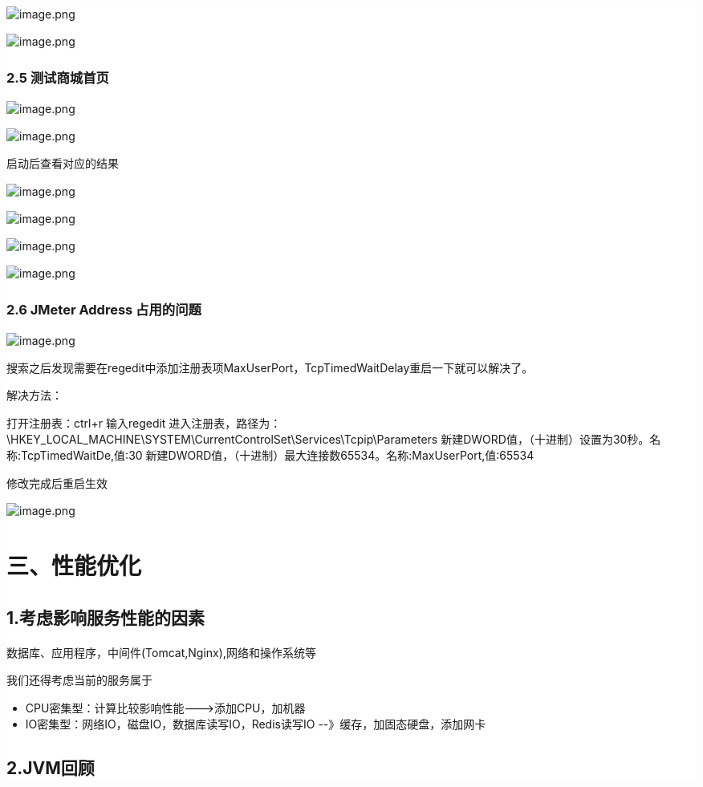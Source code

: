![image.png](https://fynotefile.oss-cn-zhangjiakou.aliyuncs.com/fynote/1462/1646890917000/4564f9cf42fd44e2acef6d9837fc89c5.png)

![image.png](https://fynotefile.oss-cn-zhangjiakou.aliyuncs.com/fynote/1462/1646890917000/3c42658e9c4245d099e6fbd076920969.png)

### 2.5 测试商城首页

![image.png](https://fynotefile.oss-cn-zhangjiakou.aliyuncs.com/fynote/1462/1646890917000/1cc61c92057340568b87132e976417ef.png)

![image.png](https://fynotefile.oss-cn-zhangjiakou.aliyuncs.com/fynote/1462/1646890917000/d071429c8fb34033a1c2266e087a2ad8.png)

启动后查看对应的结果

![image.png](https://fynotefile.oss-cn-zhangjiakou.aliyuncs.com/fynote/1462/1646890917000/87972ec1ad454a31a9dcbe71335da2c9.png)

![image.png](https://fynotefile.oss-cn-zhangjiakou.aliyuncs.com/fynote/1462/1646890917000/7b988e088b6f47a7a1e7b3124e1cc767.png)

![image.png](https://fynotefile.oss-cn-zhangjiakou.aliyuncs.com/fynote/1462/1646890917000/a221dfd50e4b4b03a3b31aefd8982671.png)

![image.png](https://fynotefile.oss-cn-zhangjiakou.aliyuncs.com/fynote/1462/1646890917000/02ed8875d52a4b95968bce9ccc06e134.png)

### 2.6 JMeter Address 占用的问题

![image.png](https://fynotefile.oss-cn-zhangjiakou.aliyuncs.com/fynote/1462/1646890917000/dd9cf35ff4af4dd38c415e36a446828d.png)

搜索之后发现需要在regedit中添加注册表项MaxUserPort，TcpTimedWaitDelay重启一下就可以解决了。

解决方法：

打开注册表：ctrl+r 输入regedit
进入注册表，路径为：\HKEY_LOCAL_MACHINE\SYSTEM\CurrentControlSet\Services\Tcpip\Parameters
新建DWORD值，（十进制）设置为30秒。名称:TcpTimedWaitDe,值:30
新建DWORD值，（十进制）最大连接数65534。名称:MaxUserPort,值:65534

修改完成后重启生效

![image.png](https://fynotefile.oss-cn-zhangjiakou.aliyuncs.com/fynote/1462/1646890917000/6ebe2498a30141c8b3084f6d9a2c2735.png)

# 三、性能优化

## 1.考虑影响服务性能的因素

数据库、应用程序，中间件(Tomcat,Nginx),网络和操作系统等

我们还得考虑当前的服务属于

* CPU密集型：计算比较影响性能--->添加CPU，加机器
* IO密集型：网络IO，磁盘IO，数据库读写IO，Redis读写IO --》缓存，加固态硬盘，添加网卡

## 2.JVM回顾
